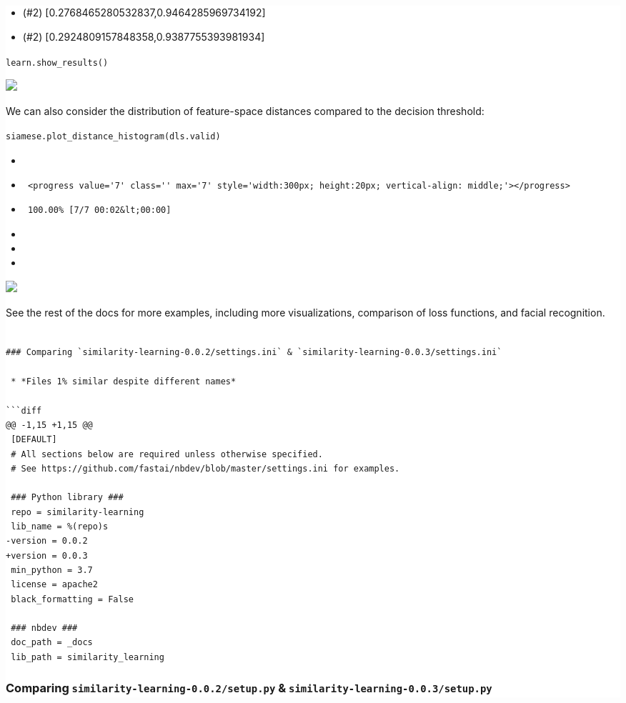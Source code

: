 -    (#2) [0.2768465280532837,0.9464285969734192]
+    (#2) [0.2924809157848358,0.9387755393981934]
 
 ``` python
 learn.show_results()
 ```
 
 ![](index_files/figure-commonmark/cell-9-output-2.png)
 
 We can also consider the distribution of feature-space distances
 compared to the decision threshold:
 
 ``` python
 siamese.plot_distance_histogram(dls.valid)
 ```
 
-    <div>
-      <progress value='7' class='' max='7' style='width:300px; height:20px; vertical-align: middle;'></progress>
-      100.00% [7/7 00:02&lt;00:00]
-    </div>
-    
-
 ![](index_files/figure-commonmark/cell-10-output-2.png)
 
 See the rest of the docs for more examples, including more
 visualizations, comparison of loss functions, and facial recognition.
```

### Comparing `similarity-learning-0.0.2/settings.ini` & `similarity-learning-0.0.3/settings.ini`

 * *Files 1% similar despite different names*

```diff
@@ -1,15 +1,15 @@
 [DEFAULT]
 # All sections below are required unless otherwise specified.
 # See https://github.com/fastai/nbdev/blob/master/settings.ini for examples.
 
 ### Python library ###
 repo = similarity-learning
 lib_name = %(repo)s
-version = 0.0.2
+version = 0.0.3
 min_python = 3.7
 license = apache2
 black_formatting = False
 
 ### nbdev ###
 doc_path = _docs
 lib_path = similarity_learning
```

### Comparing `similarity-learning-0.0.2/setup.py` & `similarity-learning-0.0.3/setup.py`
